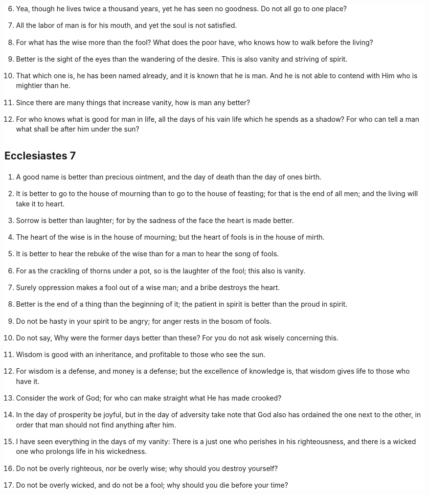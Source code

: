 6. Yea, though he lives twice a thousand years, yet he has seen no goodness. Do not all go to one place?

7. All the labor of man is for his mouth, and yet the soul is not satisfied.

8. For what has the wise more than the fool? What does the poor have, who knows how to walk before the living?

9. Better is the sight of the eyes than the wandering of the desire. This is also vanity and striving of spirit.

10. That which one is, he has been named already, and it is known that he is man. And he is not able to contend with Him who is mightier than he.

11. Since there are many things that increase vanity, how is man any better?

12. For who knows what is good for man in life, all the days of his vain life which he spends as a shadow? For who can tell a man what shall be after him under the sun?

## Ecclesiastes 7

1. A good name is better than precious ointment, and the day of death than the day of ones birth.

2. It is better to go to the house of mourning than to go to the house of feasting; for that is the end of all men; and the living will take it to heart.

3. Sorrow is better than laughter; for by the sadness of the face the heart is made better.

4. The heart of the wise is in the house of mourning; but the heart of fools is in the house of mirth.

5. It is better to hear the rebuke of the wise than for a man to hear the song of fools.

6. For as the crackling of thorns under a pot, so is the laughter of the fool; this also is vanity.

7. Surely oppression makes a fool out of a wise man; and a bribe destroys the heart.

8. Better is the end of a thing than the beginning of it; the patient in spirit is better than the proud in spirit.

9. Do not be hasty in your spirit to be angry; for anger rests in the bosom of fools.

10. Do not say, Why were the former days better than these? For you do not ask wisely concerning this.

11. Wisdom is good with an inheritance, and profitable to those who see the sun.

12. For wisdom is a defense, and money is a defense; but the excellence of knowledge is, that wisdom gives life to those who have it.

13. Consider the work of God; for who can make straight what He has made crooked?

14. In the day of prosperity be joyful, but in the day of adversity take note that God also has ordained the one next to the other, in order that man should not find anything after him.

15. I have seen everything in the days of my vanity: There is a just one who perishes in his righteousness, and there is a wicked one who prolongs life in his wickedness.

16. Do not be overly righteous, nor be overly wise; why should you destroy yourself?

17. Do not be overly wicked, and do not be a fool; why should you die before your time?
